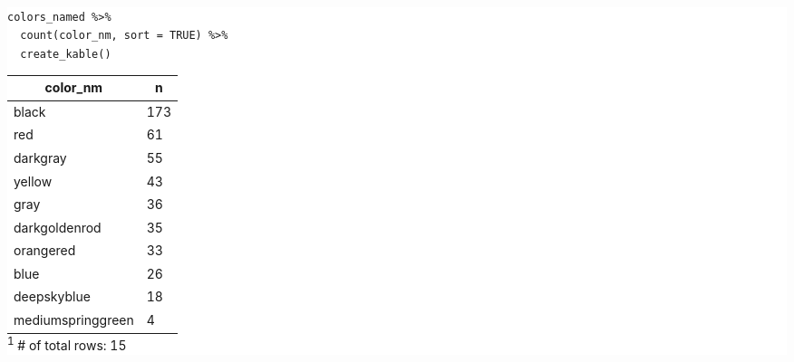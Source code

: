 ``` {.r}
colors_named %>%
  count(color_nm, sort = TRUE) %>% 
  create_kable()
```

<table>
<thead>
<tr>
<th>color_nm</th>
<th>n</th>
</tr>
</thead>
<tbody>
<tr>
<td>black</td>
<td>173</td>
</tr>
<tr>
<td>red</td>
<td>61</td>
</tr>
<tr>
<td>darkgray</td>
<td>55</td>
</tr>
<tr>
<td>yellow</td>
<td>43</td>
</tr>
<tr>
<td>gray</td>
<td>36</td>
</tr>
<tr>
<td>darkgoldenrod</td>
<td>35</td>
</tr>
<tr>
<td>orangered</td>
<td>33</td>
</tr>
<tr>
<td>blue</td>
<td>26</td>
</tr>
<tr>
<td>deepskyblue</td>
<td>18</td>
</tr>
<tr>
<td>mediumspringgreen</td>
<td>4</td>
</tr>
</tbody>
<tfoot>
<tr>
<td style="padding: 0; border:0;" colspan="100%">
<sup>1</sup> # of total rows: 15
</td>
</tr>
</tfoot>
</table>
